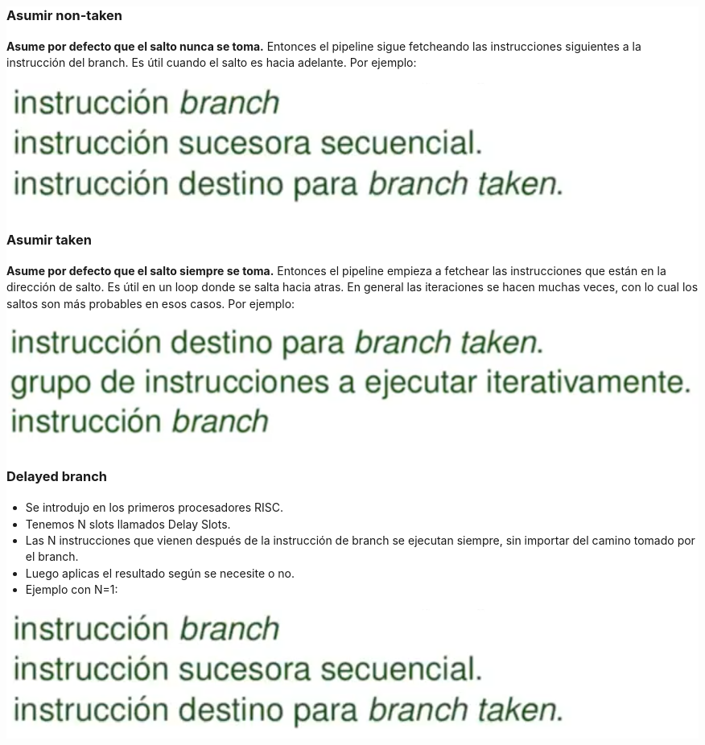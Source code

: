 ### Asumir non-taken

**Asume por defecto que el salto nunca se toma.** Entonces el pipeline sigue fetcheando las instrucciones siguientes a la instrucción del branch. Es útil cuando el salto es hacia adelante. Por ejemplo:

![Resumen%20Final%20Orga2%20a7de9775164c482cad5121a79d2a7fdc/Untitled%2031.png](Resumen%20Final%20Orga2%20a7de9775164c482cad5121a79d2a7fdc/Untitled%2031.png)

### Asumir taken

**Asume por defecto que el salto siempre se toma.** Entonces el pipeline empieza a fetchear las instrucciones que están en la dirección de salto. Es útil en un loop donde se salta hacia atras. En general las iteraciones se hacen muchas veces, con lo cual los saltos son más probables en esos casos. Por ejemplo:

![Resumen%20Final%20Orga2%20a7de9775164c482cad5121a79d2a7fdc/Untitled%2032.png](Resumen%20Final%20Orga2%20a7de9775164c482cad5121a79d2a7fdc/Untitled%2032.png)

### Delayed branch

- Se introdujo en los primeros procesadores RISC.
- Tenemos N slots llamados Delay Slots.
- Las N instrucciones que vienen después de la instrucción de branch se ejecutan siempre, sin importar del camino tomado por el branch.
- Luego aplicas el resultado según se necesite o no.
- Ejemplo con N=1:

![Resumen%20Final%20Orga2%20a7de9775164c482cad5121a79d2a7fdc/Untitled%2031.png](Resumen%20Final%20Orga2%20a7de9775164c482cad5121a79d2a7fdc/Untitled%2031.png)
